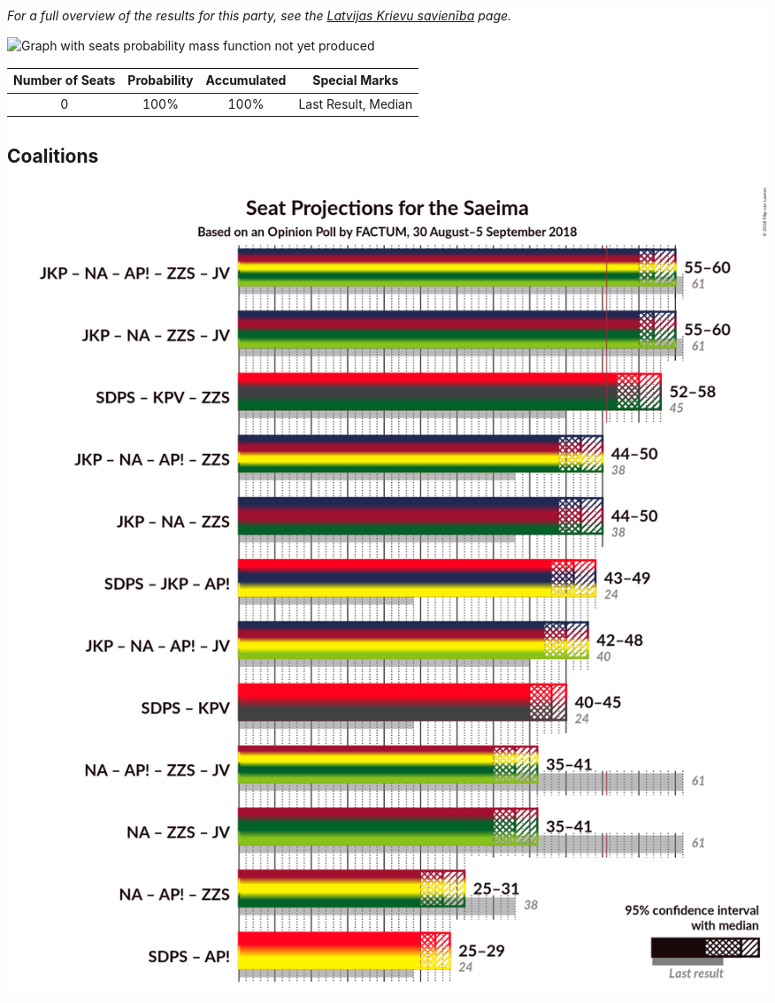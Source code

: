 *For a full overview of the results for this party, see the [Latvijas Krievu savienība](party-latvijaskrievusavienība.html) page.*

![Graph with seats probability mass function not yet produced](2018-09-05-FACTUM-seats-pmf-latvijaskrievusavienība.png "Seats Probability Mass Function")

| Number of Seats | Probability | Accumulated | Special Marks |
|:---------------:|:-----------:|:-----------:|:-------------:|
| 0 | 100% | 100% | Last Result, Median |


## Coalitions

![Graph with coalitions seats not yet produced](2018-09-05-FACTUM-coalitions-seats.png "Coalitions Seats")
